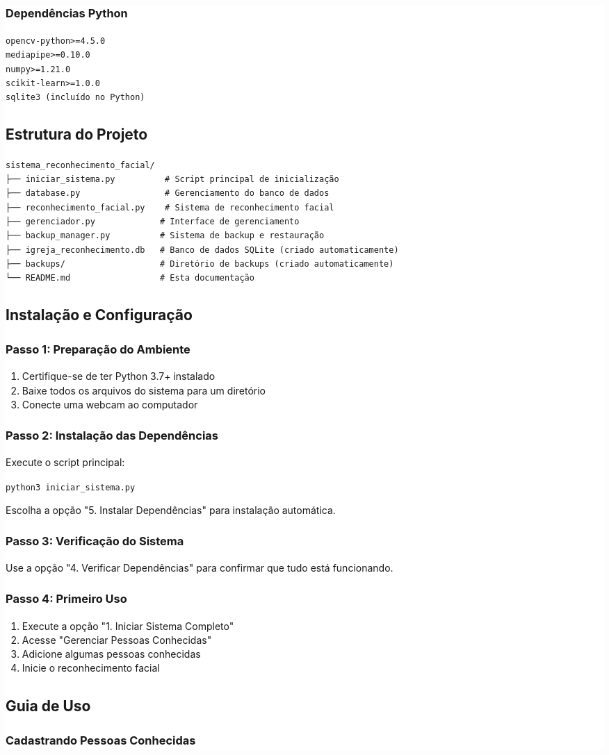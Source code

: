 ### Dependências Python
```
opencv-python>=4.5.0
mediapipe>=0.10.0
numpy>=1.21.0
scikit-learn>=1.0.0
sqlite3 (incluído no Python)
```

## Estrutura do Projeto

```
sistema_reconhecimento_facial/
├── iniciar_sistema.py          # Script principal de inicialização
├── database.py                 # Gerenciamento do banco de dados
├── reconhecimento_facial.py    # Sistema de reconhecimento facial
├── gerenciador.py             # Interface de gerenciamento
├── backup_manager.py          # Sistema de backup e restauração
├── igreja_reconhecimento.db   # Banco de dados SQLite (criado automaticamente)
├── backups/                   # Diretório de backups (criado automaticamente)
└── README.md                  # Esta documentação
```

## Instalação e Configuração

### Passo 1: Preparação do Ambiente
1. Certifique-se de ter Python 3.7+ instalado
2. Baixe todos os arquivos do sistema para um diretório
3. Conecte uma webcam ao computador

### Passo 2: Instalação das Dependências
Execute o script principal:
```bash
python3 iniciar_sistema.py
```

Escolha a opção "5. Instalar Dependências" para instalação automática.

### Passo 3: Verificação do Sistema
Use a opção "4. Verificar Dependências" para confirmar que tudo está funcionando.

### Passo 4: Primeiro Uso
1. Execute a opção "1. Iniciar Sistema Completo"
2. Acesse "Gerenciar Pessoas Conhecidas"
3. Adicione algumas pessoas conhecidas
4. Inicie o reconhecimento facial

## Guia de Uso

### Cadastrando Pessoas Conhecidas
